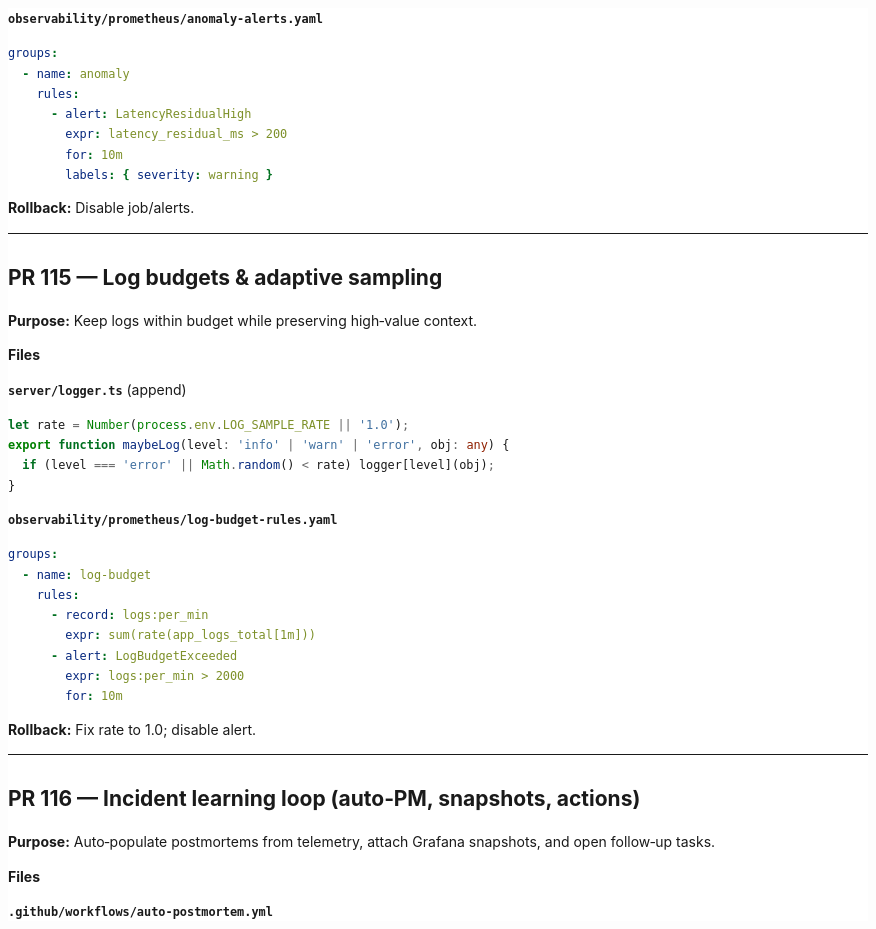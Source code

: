 **`observability/prometheus/anomaly-alerts.yaml`**

```yaml
groups:
  - name: anomaly
    rules:
      - alert: LatencyResidualHigh
        expr: latency_residual_ms > 200
        for: 10m
        labels: { severity: warning }
```

**Rollback:** Disable job/alerts.

---

## PR 115 — Log budgets & adaptive sampling

**Purpose:** Keep logs within budget while preserving high‑value context.

**Files**

**`server/logger.ts`** (append)

```ts
let rate = Number(process.env.LOG_SAMPLE_RATE || '1.0');
export function maybeLog(level: 'info' | 'warn' | 'error', obj: any) {
  if (level === 'error' || Math.random() < rate) logger[level](obj);
}
```

**`observability/prometheus/log-budget-rules.yaml`**

```yaml
groups:
  - name: log-budget
    rules:
      - record: logs:per_min
        expr: sum(rate(app_logs_total[1m]))
      - alert: LogBudgetExceeded
        expr: logs:per_min > 2000
        for: 10m
```

**Rollback:** Fix rate to 1.0; disable alert.

---

## PR 116 — Incident learning loop (auto‑PM, snapshots, actions)

**Purpose:** Auto‑populate postmortems from telemetry, attach Grafana snapshots, and open follow‑up tasks.

**Files**

**`.github/workflows/auto-postmortem.yml`**
